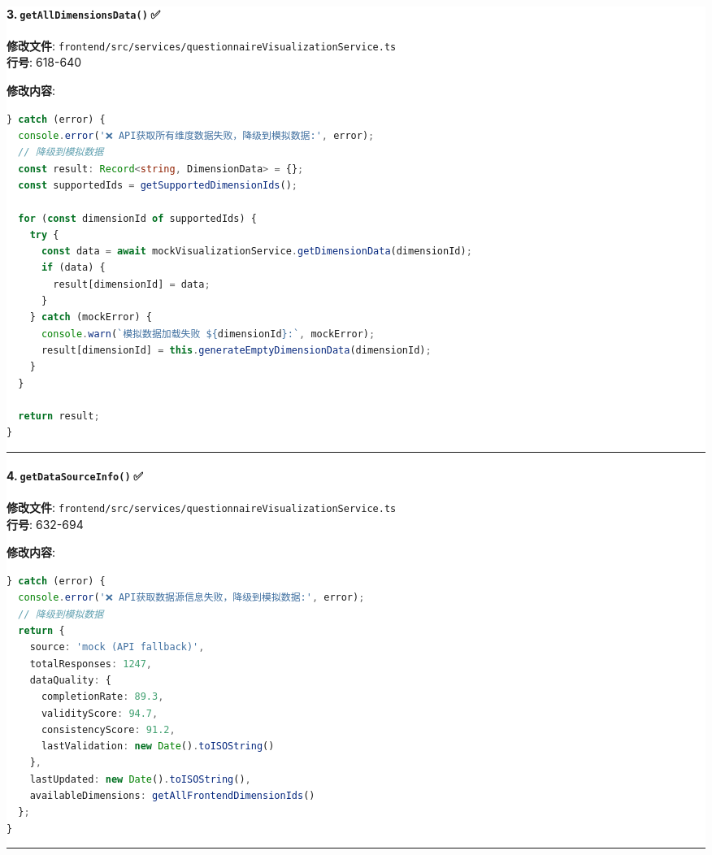 #### 3. `getAllDimensionsData()` ✅

**修改文件**: `frontend/src/services/questionnaireVisualizationService.ts`  
**行号**: 618-640

**修改内容**:
```typescript
} catch (error) {
  console.error('❌ API获取所有维度数据失败，降级到模拟数据:', error);
  // 降级到模拟数据
  const result: Record<string, DimensionData> = {};
  const supportedIds = getSupportedDimensionIds();

  for (const dimensionId of supportedIds) {
    try {
      const data = await mockVisualizationService.getDimensionData(dimensionId);
      if (data) {
        result[dimensionId] = data;
      }
    } catch (mockError) {
      console.warn(`模拟数据加载失败 ${dimensionId}:`, mockError);
      result[dimensionId] = this.generateEmptyDimensionData(dimensionId);
    }
  }

  return result;
}
```

---

#### 4. `getDataSourceInfo()` ✅

**修改文件**: `frontend/src/services/questionnaireVisualizationService.ts`  
**行号**: 632-694

**修改内容**:
```typescript
} catch (error) {
  console.error('❌ API获取数据源信息失败，降级到模拟数据:', error);
  // 降级到模拟数据
  return {
    source: 'mock (API fallback)',
    totalResponses: 1247,
    dataQuality: {
      completionRate: 89.3,
      validityScore: 94.7,
      consistencyScore: 91.2,
      lastValidation: new Date().toISOString()
    },
    lastUpdated: new Date().toISOString(),
    availableDimensions: getAllFrontendDimensionIds()
  };
}
```

---